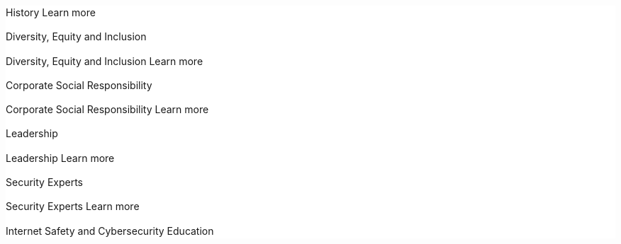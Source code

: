 



History
Learn more








Diversity, Equity and Inclusion





Diversity, Equity and Inclusion
Learn more








Corporate Social Responsibility





Corporate Social Responsibility
Learn more








Leadership





Leadership
Learn more








Security Experts





Security Experts
Learn more








Internet Safety and Cybersecurity Education

